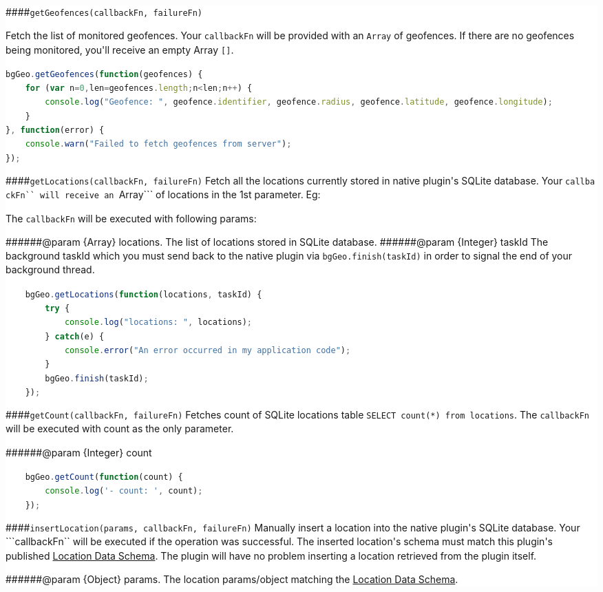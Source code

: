 ####`getGeofences(callbackFn, failureFn)`

Fetch the list of monitored geofences.  Your `callbackFn` will be provided with an `Array` of geofences.  If there are no geofences being monitored, you'll receive an empty Array `[]`.

```Javascript
bgGeo.getGeofences(function(geofences) {
    for (var n=0,len=geofences.length;n<len;n++) {
        console.log("Geofence: ", geofence.identifier, geofence.radius, geofence.latitude, geofence.longitude);
    }
}, function(error) {
    console.warn("Failed to fetch geofences from server");
});
```

####`getLocations(callbackFn, failureFn)`
Fetch all the locations currently stored in native plugin's SQLite database.  Your ```callbackFn`` will receive an ```Array``` of locations in the 1st parameter.  Eg:

The `callbackFn` will be executed with following params:

######@param {Array} locations.  The list of locations stored in SQLite database.
######@param {Integer} taskId The background taskId which you must send back to the native plugin via `bgGeo.finish(taskId)` in order to signal the end of your background thread.


```Javascript
    bgGeo.getLocations(function(locations, taskId) {
        try {
            console.log("locations: ", locations);
        } catch(e) {
            console.error("An error occurred in my application code");
        }
        bgGeo.finish(taskId);
    });
```

####`getCount(callbackFn, failureFn)`
Fetches count of SQLite locations table `SELECT count(*) from locations`.  The `callbackFn` will be executed with count as the only parameter.

######@param {Integer} count

```Javascript
    bgGeo.getCount(function(count) {
        console.log('- count: ', count);
    });
```

####`insertLocation(params, callbackFn, failureFn)`
Manually insert a location into the native plugin's SQLite database.  Your ```callbackFn`` will be executed if the operation was successful.  The inserted location's schema must match this plugin's published [Location Data Schema](wiki/Location-Data-Schema).  The plugin will have no problem inserting a location retrieved from the plugin itself.

######@param {Object} params.  The location params/object matching the [Location Data Schema](wiki/Location-Data-Schema).
